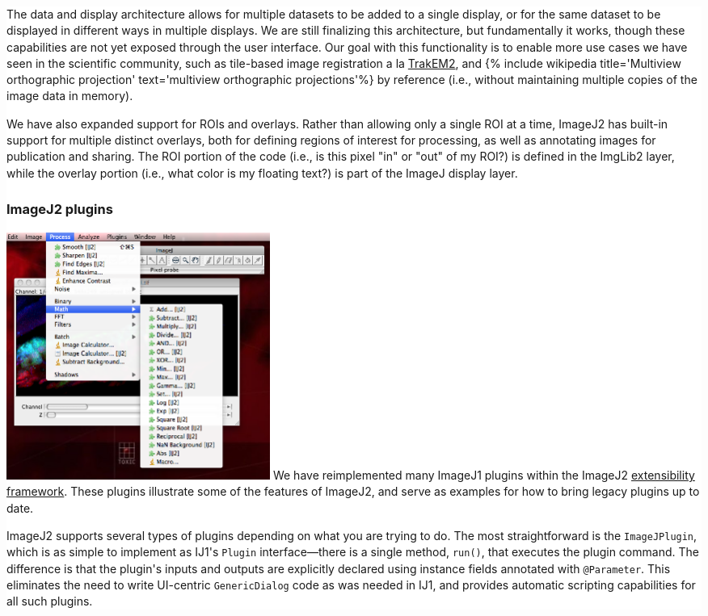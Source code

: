 The data and display architecture allows for multiple datasets to be added to a single display, or for the same dataset to be displayed in different ways in multiple displays. We are still finalizing this architecture, but fundamentally it works, though these capabilities are not yet exposed through the user interface. Our goal with this functionality is to enable more use cases we have seen in the scientific community, such as tile-based image registration a la [TrakEM2](TrakEM2 ), and {% include wikipedia title='Multiview orthographic projection' text='multiview orthographic projections'%} by reference (i.e., without maintaining multiple copies of the image data in memory).

We have also expanded support for ROIs and overlays. Rather than allowing only a single ROI at a time, ImageJ2 has built-in support for multiple distinct overlays, both for defining regions of interest for processing, as well as annotating images for publication and sharing. The ROI portion of the code (i.e., is this pixel "in" or "out" of my ROI?) is defined in the ImgLib2 layer, while the overlay portion (i.e., what color is my floating text?) is part of the ImageJ display layer.

### ImageJ2 plugins

<img src="/images/pages/math-plugins.png" title="fig:Math plugins: ImageJ2 math plugins." width="326" alt="Math plugins: ImageJ2 math plugins." /> We have reimplemented many ImageJ1 plugins within the ImageJ2 [extensibility framework](Extensibility ). These plugins illustrate some of the features of ImageJ2, and serve as examples for how to bring legacy plugins up to date.

ImageJ2 supports several types of plugins depending on what you are trying to do. The most straightforward is the `ImageJPlugin`, which is as simple to implement as IJ1's `Plugin` interface—there is a single method, `run()`, that executes the plugin command. The difference is that the plugin's inputs and outputs are explicitly declared using instance fields annotated with `@Parameter`. This eliminates the need to write UI-centric `GenericDialog` code as was needed in IJ1, and provides automatic scripting capabilities for all such plugins.
